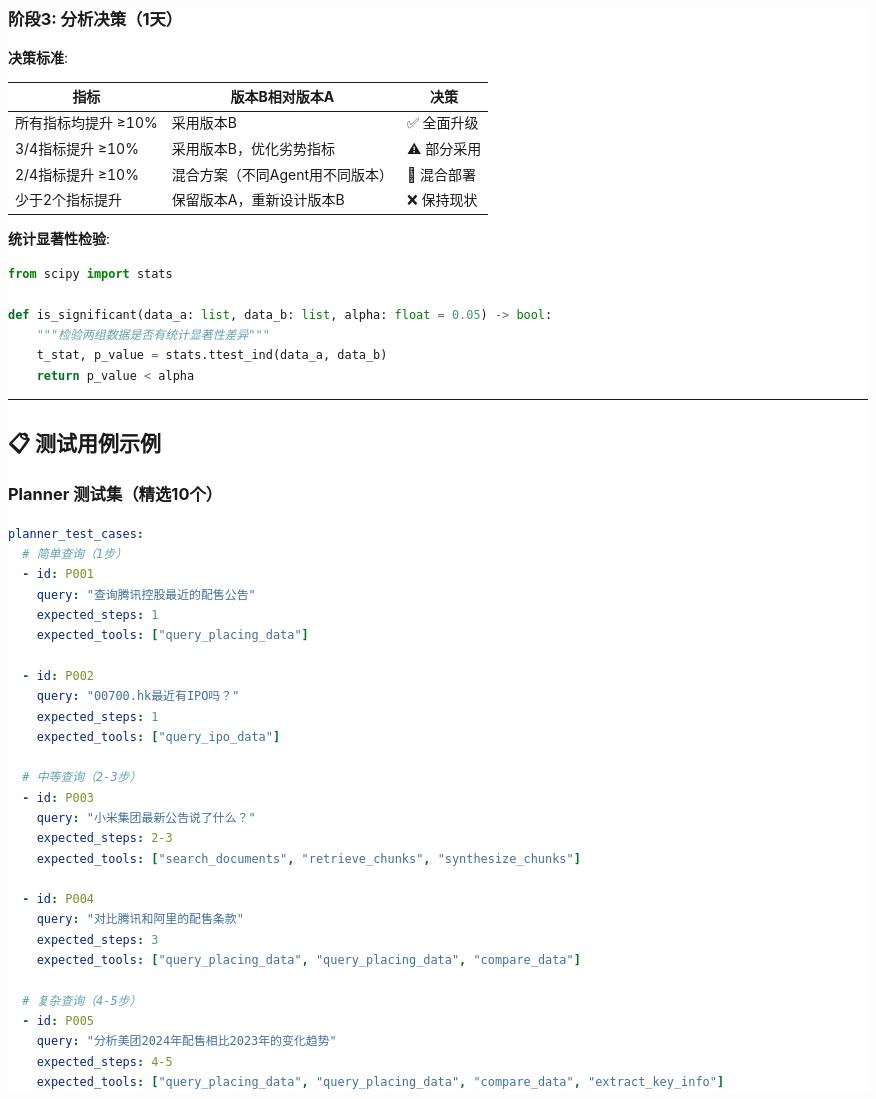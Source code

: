 
### 阶段3: 分析决策（1天）

**决策标准**:

| 指标 | 版本B相对版本A | 决策 |
|------|---------------|------|
| 所有指标均提升 ≥10% | 采用版本B | ✅ 全面升级 |
| 3/4指标提升 ≥10% | 采用版本B，优化劣势指标 | ⚠️ 部分采用 |
| 2/4指标提升 ≥10% | 混合方案（不同Agent用不同版本） | 🔀 混合部署 |
| 少于2个指标提升 | 保留版本A，重新设计版本B | ❌ 保持现状 |

**统计显著性检验**:
```python
from scipy import stats

def is_significant(data_a: list, data_b: list, alpha: float = 0.05) -> bool:
    """检验两组数据是否有统计显著性差异"""
    t_stat, p_value = stats.ttest_ind(data_a, data_b)
    return p_value < alpha
```

---

## 📋 测试用例示例

### Planner 测试集（精选10个）

```yaml
planner_test_cases:
  # 简单查询（1步）
  - id: P001
    query: "查询腾讯控股最近的配售公告"
    expected_steps: 1
    expected_tools: ["query_placing_data"]
    
  - id: P002
    query: "00700.hk最近有IPO吗？"
    expected_steps: 1
    expected_tools: ["query_ipo_data"]
  
  # 中等查询（2-3步）
  - id: P003
    query: "小米集团最新公告说了什么？"
    expected_steps: 2-3
    expected_tools: ["search_documents", "retrieve_chunks", "synthesize_chunks"]
  
  - id: P004
    query: "对比腾讯和阿里的配售条款"
    expected_steps: 3
    expected_tools: ["query_placing_data", "query_placing_data", "compare_data"]
  
  # 复杂查询（4-5步）
  - id: P005
    query: "分析美团2024年配售相比2023年的变化趋势"
    expected_steps: 4-5
    expected_tools: ["query_placing_data", "query_placing_data", "compare_data", "extract_key_info"]
```
